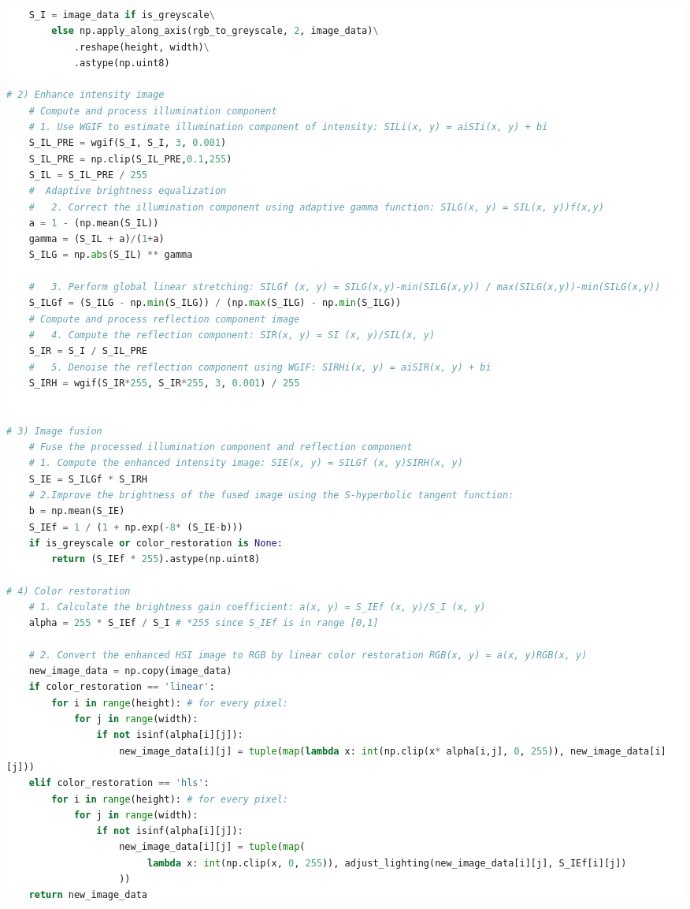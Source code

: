 ```python
    S_I = image_data if is_greyscale\
        else np.apply_along_axis(rgb_to_greyscale, 2, image_data)\
            .reshape(height, width)\
            .astype(np.uint8)
    
# 2) Enhance intensity image
    # Compute and process illumination component
    # 1. Use WGIF to estimate illumination component of intensity: SILi(x, y) = aiSIi(x, y) + bi
    S_IL_PRE = wgif(S_I, S_I, 3, 0.001)
    S_IL_PRE = np.clip(S_IL_PRE,0.1,255)
    S_IL = S_IL_PRE / 255
    #  Adaptive brightness equalization
    #   2. Correct the illumination component using adaptive gamma function: SILG(x, y) = SIL(x, y))f(x,y)
    a = 1 - (np.mean(S_IL))
    gamma = (S_IL + a)/(1+a)
    S_ILG = np.abs(S_IL) ** gamma
    
    #   3. Perform global linear stretching: SILGf (x, y) = SILG(x,y)-min(SILG(x,y)) / max(SILG(x,y))-min(SILG(x,y))
    S_ILGf = (S_ILG - np.min(S_ILG)) / (np.max(S_ILG) - np.min(S_ILG))
    # Compute and process reflection component image
    #   4. Compute the reflection component: SIR(x, y) = SI (x, y)/SIL(x, y)
    S_IR = S_I / S_IL_PRE
    #   5. Denoise the reflection component using WGIF: SIRHi(x, y) = aiSIR(x, y) + bi
    S_IRH = wgif(S_IR*255, S_IR*255, 3, 0.001) / 255
    
    
# 3) Image fusion
    # Fuse the processed illumination component and reflection component
    # 1. Compute the enhanced intensity image: SIE(x, y) = SILGf (x, y)SIRH(x, y)
    S_IE = S_ILGf * S_IRH
    # 2.Improve the brightness of the fused image using the S-hyperbolic tangent function:
    b = np.mean(S_IE)
    S_IEf = 1 / (1 + np.exp(-8* (S_IE-b)))
    if is_greyscale or color_restoration is None:
        return (S_IEf * 255).astype(np.uint8)
        
# 4) Color restoration
    # 1. Calculate the brightness gain coefficient: a(x, y) = S_IEf (x, y)/S_I (x, y)
    alpha = 255 * S_IEf / S_I # *255 since S_IEf is in range [0,1]

    # 2. Convert the enhanced HSI image to RGB by linear color restoration RGB(x, y) = a(x, y)RGB(x, y)
    new_image_data = np.copy(image_data)
    if color_restoration == 'linear':
        for i in range(height): # for every pixel:
            for j in range(width):
                if not isinf(alpha[i][j]):
                    new_image_data[i][j] = tuple(map(lambda x: int(np.clip(x* alpha[i,j], 0, 255)), new_image_data[i][j]))
    elif color_restoration == 'hls':
        for i in range(height): # for every pixel:
            for j in range(width):
                if not isinf(alpha[i][j]):
                    new_image_data[i][j] = tuple(map(
                         lambda x: int(np.clip(x, 0, 255)), adjust_lighting(new_image_data[i][j], S_IEf[i][j])
                    ))
    return new_image_data
```
